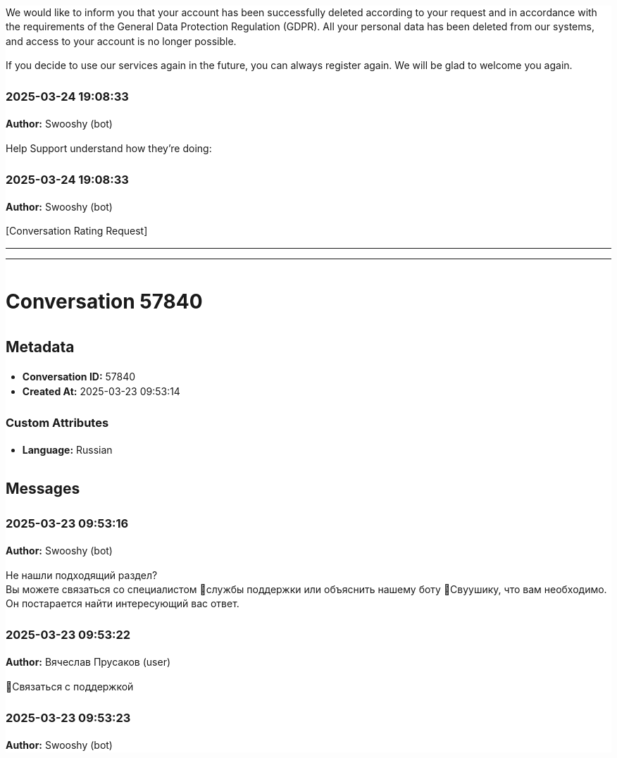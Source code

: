 We would like to inform you that your account has been successfully deleted according to your request and in accordance with the requirements of the General Data Protection Regulation (GDPR). All your personal data has been deleted from our systems, and access to your account is no longer possible.



If you decide to use our services again in the future, you can always register again. We will be glad to welcome you again.

### 2025-03-24 19:08:33

**Author:** Swooshy (bot)

<p>Help Support understand how they’re doing:

### 2025-03-24 19:08:33

**Author:** Swooshy (bot)

<p>[Conversation Rating Request]

---


---

# Conversation 57840

## Metadata

- **Conversation ID:** 57840
- **Created At:** 2025-03-23 09:53:14

### Custom Attributes

- **Language:** Russian

## Messages

### 2025-03-23 09:53:16

**Author:** Swooshy (bot)

<p>Не нашли подходящий раздел?<br>Вы можете связаться со специалистом 👤службы поддержки или объяснить нашему боту 👻Свуушику, что вам необходимо. Он постарается найти интересующий вас ответ.

### 2025-03-23 09:53:22

**Author:** Вячеслав Прусаков (user)

<p>👤Связаться с поддержкой

### 2025-03-23 09:53:23

**Author:** Swooshy (bot)


